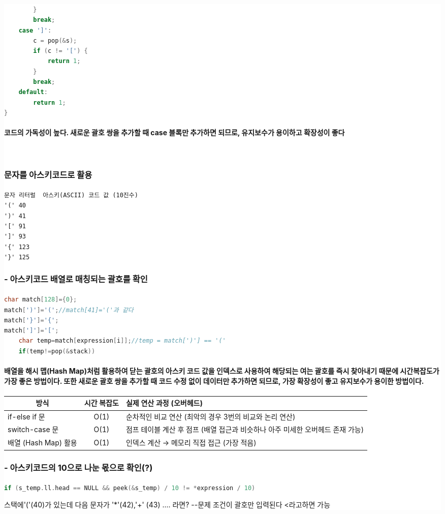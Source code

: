 ```c
        }
        break;
    case ']':
        c = pop(&s);
        if (c != '[') {
            return 1;
        }
        break;
    default:
        return 1;
}
```
#### 코드의 가독성이 높다. 새로운 괄호 쌍을 추가할 때 case 블록만 추가하면 되므로, 유지보수가 용이하고 확장성이 좋다
<br>

### 문자를 아스키코드로 활용
```
문자 리터럴	아스키(ASCII) 코드 값 (10진수)
'('	40
')'	41
'['	91
']'	93
'{'	123
'}'	125
```

### - 아스키코드 배열로 매칭되는 괄호를 확인
```c
char match[128]={0};
match[')']='(';//match[41]='('과 같다
match['}']='{';
match[']']='[';
    char temp=match[expression[i]];//temp = match[')'] == '('
    if(temp!=pop(&stack))
```
#### 배열을 해시 맵(Hash Map)처럼 활용하여 닫는 괄호의 아스키 코드 값을 인덱스로 사용하여 해당되는 여는 괄호를 즉시 찾아내기 때문에 시간복잡도가 가장 좋은 방법이다. 또한 새로운 괄호 쌍을 추가할 때 코드 수정 없이 데이터만 추가하면 되므로, 가장 확장성이 좋고 유지보수가 용이한 방법이다. 


| 방식   |      시간 복잡도      |  실제 연산 과정 (오버헤드) |
|----------|:-------------:|:------|
| if-else if 문 |  O(1) | 순차적인 비교 연산 (최악의 경우 3번의 비교와 논리 연산) |
| switch-case 문 |    O(1)   |  점프 테이블 계산 후 점프 (배열 접근과 비슷하나 아주 미세한 오버헤드 존재 가능) |
| 배열 (Hash Map) 활용 | O(1) | 인덱스 계산 → 메모리 직접 접근 (가장 적음) |


### - 아스키코드의 10으로 나눈 몫으로 확인(?)
```c
if (s_temp.ll.head == NULL && peek(&s_temp) / 10 != *expression / 10)
```
스택에'('(40)가 있는데 다음 문자가 '*'(42),'+' (43) .... 라면?
--문제 조건이 괄호만 입력된다 <라고하면 가능
